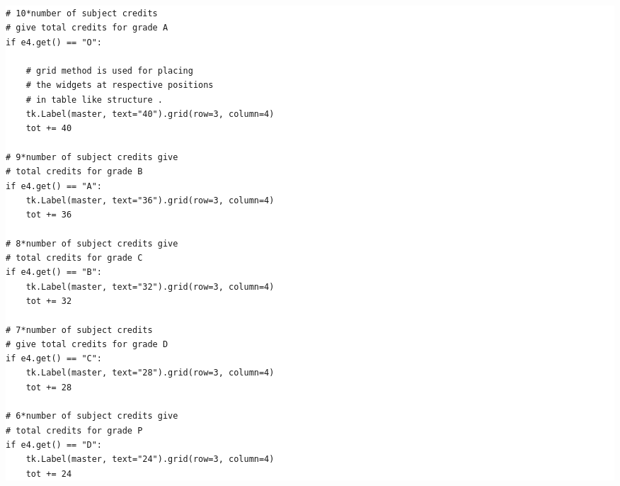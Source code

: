 	# 10*number of subject credits
	# give total credits for grade A
	if e4.get() == "O":

		# grid method is used for placing
		# the widgets at respective positions
		# in table like structure .
		tk.Label(master, text="40").grid(row=3, column=4)
		tot += 40

	# 9*number of subject credits give
	# total credits for grade B
	if e4.get() == "A":
		tk.Label(master, text="36").grid(row=3, column=4)
		tot += 36

	# 8*number of subject credits give
	# total credits for grade C
	if e4.get() == "B":
		tk.Label(master, text="32").grid(row=3, column=4)
		tot += 32

	# 7*number of subject credits
	# give total credits for grade D
	if e4.get() == "C":
		tk.Label(master, text="28").grid(row=3, column=4)
		tot += 28

	# 6*number of subject credits give
	# total credits for grade P
	if e4.get() == "D":
		tk.Label(master, text="24").grid(row=3, column=4)
		tot += 24
